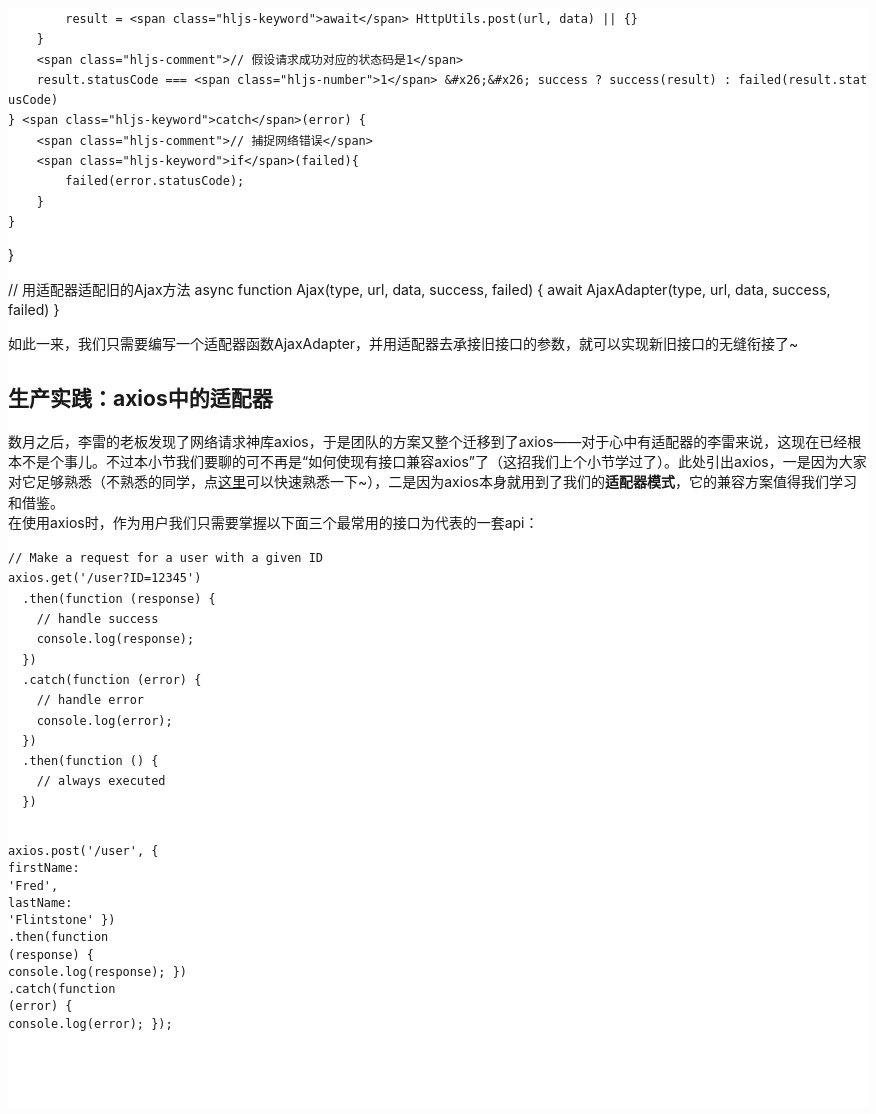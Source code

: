             result = <span class="hljs-keyword">await</span> HttpUtils.post(url, data) || {}
        }
        <span class="hljs-comment">// 假设请求成功对应的状态码是1</span>
        result.statusCode === <span class="hljs-number">1</span> &#x26;&#x26; success ? success(result) : failed(result.statusCode)
    } <span class="hljs-keyword">catch</span>(error) {
        <span class="hljs-comment">// 捕捉网络错误</span>
        <span class="hljs-keyword">if</span>(failed){
            failed(error.statusCode);
        }
    }
}

<span class="hljs-comment">// 用适配器适配旧的Ajax方法</span>
<span class="hljs-keyword">async</span> <span class="hljs-function"><span class="hljs-keyword">function</span> <span class="hljs-title">Ajax</span>(<span class="hljs-params">type, url, data, success, failed</span>) </span>{
    <span class="hljs-keyword">await</span> AjaxAdapter(type, url, data, success, failed)
}
</code></pre>
<p>如此一来，我们只需要编写一个适配器函数AjaxAdapter，并用适配器去承接旧接口的参数，就可以实现新旧接口的无缝衔接了~</p>
<h2>生产实践：axios中的适配器</h2>
<p>数月之后，李雷的老板发现了网络请求神库axios，于是团队的方案又整个迁移到了axios——对于心中有适配器的李雷来说，这现在已经根本不是个事儿。不过本小节我们要聊的可不再是“如何使现有接口兼容axios”了（这招我们上个小节学过了）。此处引出axios，一是因为大家对它足够熟悉（不熟悉的同学，点<a href="https://github.com/axios/axios" target="_blank" rel="nofollow noopener noreferrer">这里</a>可以快速熟悉一下~），二是因为axios本身就用到了我们的<strong>适配器模式</strong>，它的兼容方案值得我们学习和借鉴。<br>
在使用axios时，作为用户我们只需要掌握以下面三个最常用的接口为代表的一套api：   </p>
<pre><code class="hljs language-javascript"><span class="hljs-comment">// Make a request for a user with a given ID</span>
axios.get(<span class="hljs-string">'/user?ID=12345'</span>)
  .then(<span class="hljs-function"><span class="hljs-keyword">function</span> (<span class="hljs-params">response</span>) </span>{
    <span class="hljs-comment">// handle success</span>
    <span class="hljs-built_in">console</span>.log(response);
  })
  .catch(<span class="hljs-function"><span class="hljs-keyword">function</span> (<span class="hljs-params">error</span>) </span>{
    <span class="hljs-comment">// handle error</span>
    <span class="hljs-built_in">console</span>.log(error);
  })
  .then(<span class="hljs-function"><span class="hljs-keyword">function</span> (<span class="hljs-params"></span>) </span>{
    <span class="hljs-comment">// always executed</span>
  })   
     
axios.post(<span class="hljs-string">'/user'</span>, {
    <span class="hljs-attr">firstName</span>: <span class="hljs-string">'Fred'</span>,
    <span class="hljs-attr">lastName</span>: <span class="hljs-string">'Flintstone'</span>
  })
  .then(<span class="hljs-function"><span class="hljs-keyword">function</span> (<span class="hljs-params">response</span>) </span>{
    <span class="hljs-built_in">console</span>.log(response);
  })
  .catch(<span class="hljs-function"><span class="hljs-keyword">function</span> (<span class="hljs-params">error</span>) </span>{
    <span class="hljs-built_in">console</span>.log(error);
  });   
